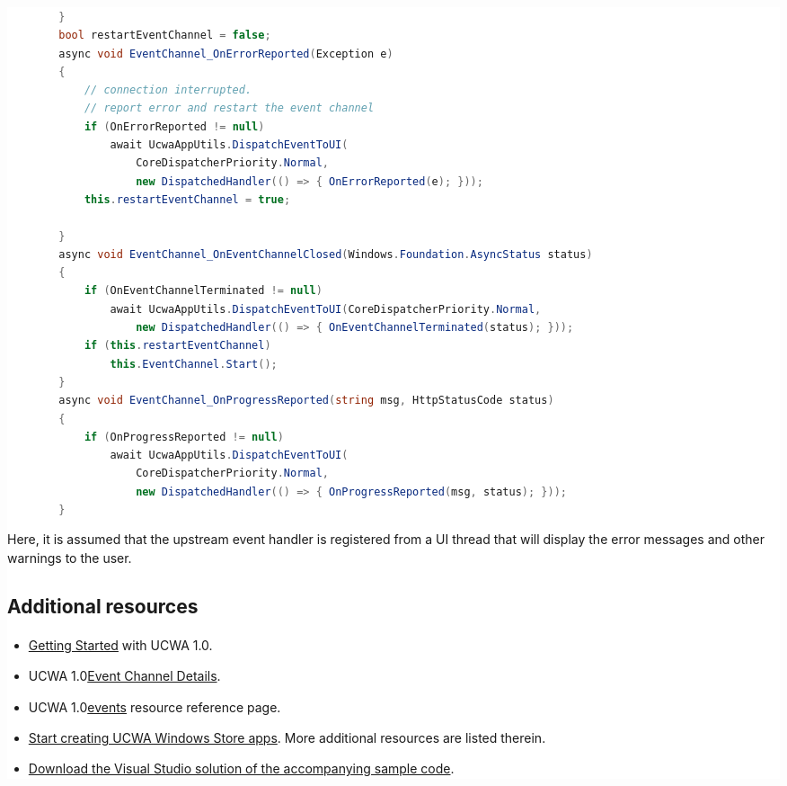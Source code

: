 ``` csharp
        }
        bool restartEventChannel = false;
        async void EventChannel_OnErrorReported(Exception e)
        {
            // connection interrupted.
            // report error and restart the event channel
            if (OnErrorReported != null)
                await UcwaAppUtils.DispatchEventToUI(
                    CoreDispatcherPriority.Normal, 
                    new DispatchedHandler(() => { OnErrorReported(e); }));
            this.restartEventChannel = true;
            
        }
        async void EventChannel_OnEventChannelClosed(Windows.Foundation.AsyncStatus status)
        {
            if (OnEventChannelTerminated != null)
                await UcwaAppUtils.DispatchEventToUI(CoreDispatcherPriority.Normal,
                    new DispatchedHandler(() => { OnEventChannelTerminated(status); }));
            if (this.restartEventChannel)
                this.EventChannel.Start();
        }
        async void EventChannel_OnProgressReported(string msg, HttpStatusCode status)
        {
            if (OnProgressReported != null)
                await UcwaAppUtils.DispatchEventToUI(
                    CoreDispatcherPriority.Normal,
                    new DispatchedHandler(() => { OnProgressReported(msg, status); }));
        }
```

Here, it is assumed that the upstream event handler is registered from a UI thread that will display the error messages and other warnings to the user.

## Additional resources

  - [Getting Started](http://ucwa.lync.com/documentation/getting-started) with UCWA 1.0.

  - UCWA 1.0[Event Channel Details](http://ucwa.lync.com/documentation/gettingstarted-events).

  - UCWA 1.0[events](http://ucwa.lync.com/documentation/resources-events) resource reference page.

  - [Start creating UCWA Windows Store apps](start-creating-ucwa-windows-store-apps.md). More additional resources are listed therein.

  - [Download the Visual Studio solution of the accompanying sample code](http://code.msdn.microsoft.com/lync-2013-open-an-event-d4b6cb62).

